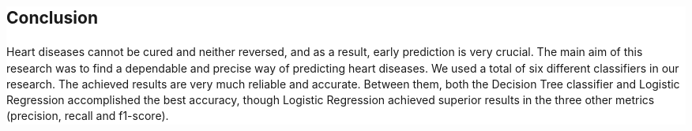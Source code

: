 ## Conclusion

Heart diseases cannot be cured and neither reversed, and as a result, early prediction is very crucial. The main aim of this research was to find a dependable and precise way of predicting heart diseases. We used a total of six different classifiers in our research. The achieved results are very much reliable and accurate. Between them, both the Decision Tree classifier and Logistic Regression accomplished the best accuracy, though Logistic Regression achieved superior results in the three other metrics (precision, recall and f1-score).






